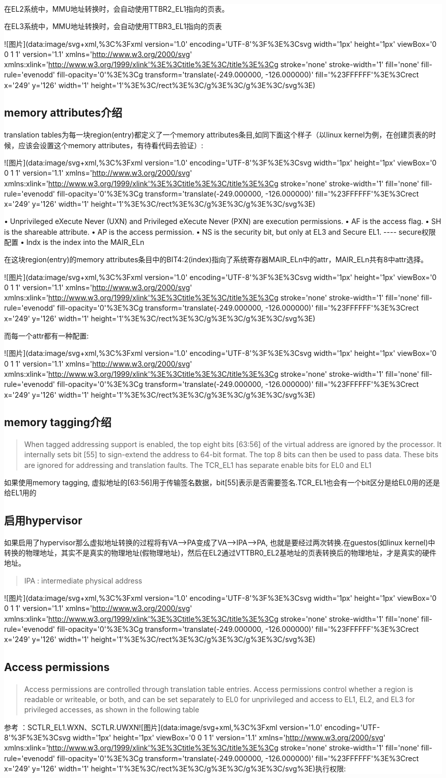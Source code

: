 在EL2系统中，MMU地址转换时，会自动使用TTBR2_EL1指向的页表。

在EL3系统中，MMU地址转换时，会自动使用TTBR3_EL1指向的页表

![图片](data:image/svg+xml,%3C%3Fxml version='1.0' encoding='UTF-8'%3F%3E%3Csvg width='1px' height='1px' viewBox='0 0 1 1' version='1.1' xmlns='http://www.w3.org/2000/svg' xmlns:xlink='http://www.w3.org/1999/xlink'%3E%3Ctitle%3E%3C/title%3E%3Cg stroke='none' stroke-width='1' fill='none' fill-rule='evenodd' fill-opacity='0'%3E%3Cg transform='translate(-249.000000, -126.000000)' fill='%23FFFFFF'%3E%3Crect x='249' y='126' width='1' height='1'%3E%3C/rect%3E%3C/g%3E%3C/g%3E%3C/svg%3E)

## memory attributes介绍

translation tables为每一块region(entry)都定义了一个memory attributes条目,如同下面这个样子（以linux kernel为例，在创建页表的时候，应该会设置这个memory attributes，有待看代码去验证）:

![图片](data:image/svg+xml,%3C%3Fxml version='1.0' encoding='UTF-8'%3F%3E%3Csvg width='1px' height='1px' viewBox='0 0 1 1' version='1.1' xmlns='http://www.w3.org/2000/svg' xmlns:xlink='http://www.w3.org/1999/xlink'%3E%3Ctitle%3E%3C/title%3E%3Cg stroke='none' stroke-width='1' fill='none' fill-rule='evenodd' fill-opacity='0'%3E%3Cg transform='translate(-249.000000, -126.000000)' fill='%23FFFFFF'%3E%3Crect x='249' y='126' width='1' height='1'%3E%3C/rect%3E%3C/g%3E%3C/g%3E%3C/svg%3E)

• Unprivileged eXecute Never (UXN) and Privileged eXecute Never (PXN) are execution permissions. • AF is the access flag. • SH is the shareable attribute. • AP is the access permission. • NS is the security bit, but only at EL3 and Secure EL1. ---- secure权限配置 • Indx is the index into the MAIR_ELn

在这块region(entry)的memory attributes条目中的BIT4:2(index)指向了系统寄存器MAIR_ELn中的attr，MAIR_ELn共有8中attr选择。

![图片](data:image/svg+xml,%3C%3Fxml version='1.0' encoding='UTF-8'%3F%3E%3Csvg width='1px' height='1px' viewBox='0 0 1 1' version='1.1' xmlns='http://www.w3.org/2000/svg' xmlns:xlink='http://www.w3.org/1999/xlink'%3E%3Ctitle%3E%3C/title%3E%3Cg stroke='none' stroke-width='1' fill='none' fill-rule='evenodd' fill-opacity='0'%3E%3Cg transform='translate(-249.000000, -126.000000)' fill='%23FFFFFF'%3E%3Crect x='249' y='126' width='1' height='1'%3E%3C/rect%3E%3C/g%3E%3C/g%3E%3C/svg%3E)

而每一个attr都有一种配置:

![图片](data:image/svg+xml,%3C%3Fxml version='1.0' encoding='UTF-8'%3F%3E%3Csvg width='1px' height='1px' viewBox='0 0 1 1' version='1.1' xmlns='http://www.w3.org/2000/svg' xmlns:xlink='http://www.w3.org/1999/xlink'%3E%3Ctitle%3E%3C/title%3E%3Cg stroke='none' stroke-width='1' fill='none' fill-rule='evenodd' fill-opacity='0'%3E%3Cg transform='translate(-249.000000, -126.000000)' fill='%23FFFFFF'%3E%3Crect x='249' y='126' width='1' height='1'%3E%3C/rect%3E%3C/g%3E%3C/g%3E%3C/svg%3E)

## memory tagging介绍

> When tagged addressing support is enabled, the top eight bits [63:56] of the virtual address are ignored by the processor. It internally sets bit [55] to sign-extend the address to 64-bit format. The top 8 bits can then be used to pass data. These bits are ignored for addressing and translation faults. The TCR_EL1 has separate enable bits for EL0 and EL1

如果使用memory tagging, 虚拟地址的[63:56]用于传输签名数据，bit[55]表示是否需要签名.TCR_EL1也会有一个bit区分是给EL0用的还是给EL1用的

## 启用hypervisor

如果启用了hypervisor那么虚拟地址转换的过程将有VA—>PA变成了VA—>IPA—>PA, 也就是要经过两次转换.在guestos(如linux kernel)中转换的物理地址，其实不是真实的物理地址(假物理地址)，然后在EL2通过VTTBR0_EL2基地址的页表转换后的物理地址，才是真实的硬件地址。

> IPA : intermediate physical address

![图片](data:image/svg+xml,%3C%3Fxml version='1.0' encoding='UTF-8'%3F%3E%3Csvg width='1px' height='1px' viewBox='0 0 1 1' version='1.1' xmlns='http://www.w3.org/2000/svg' xmlns:xlink='http://www.w3.org/1999/xlink'%3E%3Ctitle%3E%3C/title%3E%3Cg stroke='none' stroke-width='1' fill='none' fill-rule='evenodd' fill-opacity='0'%3E%3Cg transform='translate(-249.000000, -126.000000)' fill='%23FFFFFF'%3E%3Crect x='249' y='126' width='1' height='1'%3E%3C/rect%3E%3C/g%3E%3C/g%3E%3C/svg%3E)

## Access permissions

> Access permissions are controlled through translation table entries. Access permissions control whether a region is readable or writeable, or both, and can be set separately to EL0 for unprivileged and access to EL1, EL2, and EL3 for privileged accesses, as shown in the following table

参考 ：SCTLR_EL1.WXN、SCTLR.UWXN![图片](data:image/svg+xml,%3C%3Fxml version='1.0' encoding='UTF-8'%3F%3E%3Csvg width='1px' height='1px' viewBox='0 0 1 1' version='1.1' xmlns='http://www.w3.org/2000/svg' xmlns:xlink='http://www.w3.org/1999/xlink'%3E%3Ctitle%3E%3C/title%3E%3Cg stroke='none' stroke-width='1' fill='none' fill-rule='evenodd' fill-opacity='0'%3E%3Cg transform='translate(-249.000000, -126.000000)' fill='%23FFFFFF'%3E%3Crect x='249' y='126' width='1' height='1'%3E%3C/rect%3E%3C/g%3E%3C/g%3E%3C/svg%3E)执行权限:
